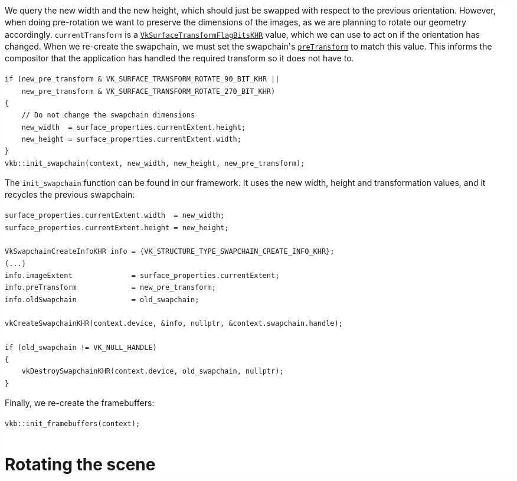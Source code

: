 We query the new width and the new height, which should just be swapped with respect to the previous orientation.
However, when doing pre-rotation we want to preserve the dimensions of the images, as we are planning to
rotate our geometry accordingly. `currentTransform` is a
[`VkSurfaceTransformFlagBitsKHR`](https://www.khronos.org/registry/vulkan/specs/1.1-extensions/html/chap32.html#VkSurfaceTransformFlagBitsKHR) value,
which we can use to act on if the orientation has changed.
When we re-create the swapchain, we must set the swapchain's
[`preTransform`](https://www.khronos.org/registry/vulkan/specs/1.1-extensions/man/html/VkSwapchainCreateInfoKHR.html)
to match this value.
This informs the compositor that the application has handled the required transform so it does not have to.
```
if (new_pre_transform & VK_SURFACE_TRANSFORM_ROTATE_90_BIT_KHR ||
    new_pre_transform & VK_SURFACE_TRANSFORM_ROTATE_270_BIT_KHR)
{
	// Do not change the swapchain dimensions
	new_width  = surface_properties.currentExtent.height;
	new_height = surface_properties.currentExtent.width;
}
vkb::init_swapchain(context, new_width, new_height, new_pre_transform);
```

The `init_swapchain` function can be found in our framework.
It uses the new width, height and transformation values, and it recycles the previous swapchain:
```
surface_properties.currentExtent.width  = new_width;
surface_properties.currentExtent.height = new_height;

VkSwapchainCreateInfoKHR info = {VK_STRUCTURE_TYPE_SWAPCHAIN_CREATE_INFO_KHR};
(...)
info.imageExtent              = surface_properties.currentExtent;
info.preTransform             = new_pre_transform;
info.oldSwapchain             = old_swapchain;

vkCreateSwapchainKHR(context.device, &info, nullptr, &context.swapchain.handle);

if (old_swapchain != VK_NULL_HANDLE)
{
	vkDestroySwapchainKHR(context.device, old_swapchain, nullptr);
}
```

Finally, we re-create the framebuffers:
```
vkb::init_framebuffers(context);
```

# Rotating the scene
